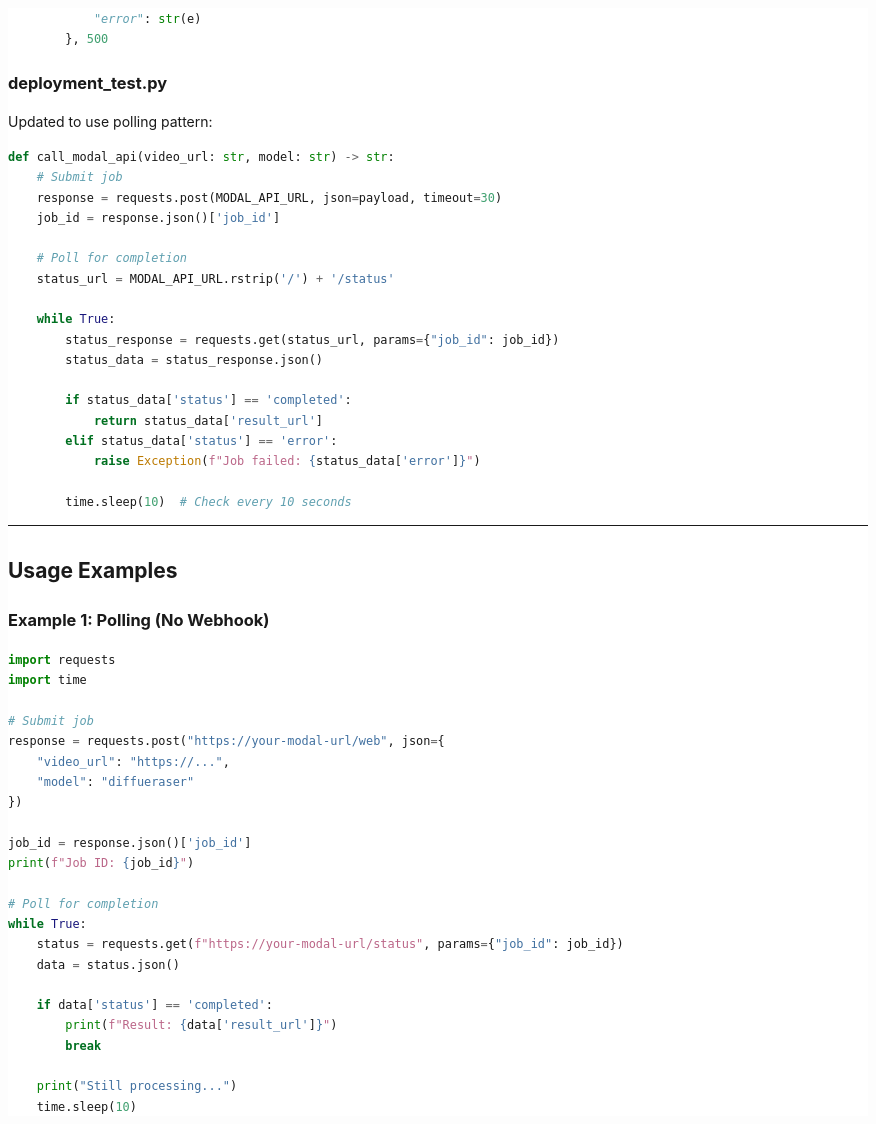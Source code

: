 ```python
            "error": str(e)
        }, 500
```

### deployment_test.py

Updated to use polling pattern:

```python
def call_modal_api(video_url: str, model: str) -> str:
    # Submit job
    response = requests.post(MODAL_API_URL, json=payload, timeout=30)
    job_id = response.json()['job_id']
    
    # Poll for completion
    status_url = MODAL_API_URL.rstrip('/') + '/status'
    
    while True:
        status_response = requests.get(status_url, params={"job_id": job_id})
        status_data = status_response.json()
        
        if status_data['status'] == 'completed':
            return status_data['result_url']
        elif status_data['status'] == 'error':
            raise Exception(f"Job failed: {status_data['error']}")
        
        time.sleep(10)  # Check every 10 seconds
```

---

## Usage Examples

### Example 1: Polling (No Webhook)

```python
import requests
import time

# Submit job
response = requests.post("https://your-modal-url/web", json={
    "video_url": "https://...",
    "model": "diffueraser"
})

job_id = response.json()['job_id']
print(f"Job ID: {job_id}")

# Poll for completion
while True:
    status = requests.get(f"https://your-modal-url/status", params={"job_id": job_id})
    data = status.json()
    
    if data['status'] == 'completed':
        print(f"Result: {data['result_url']}")
        break
    
    print("Still processing...")
    time.sleep(10)
```
